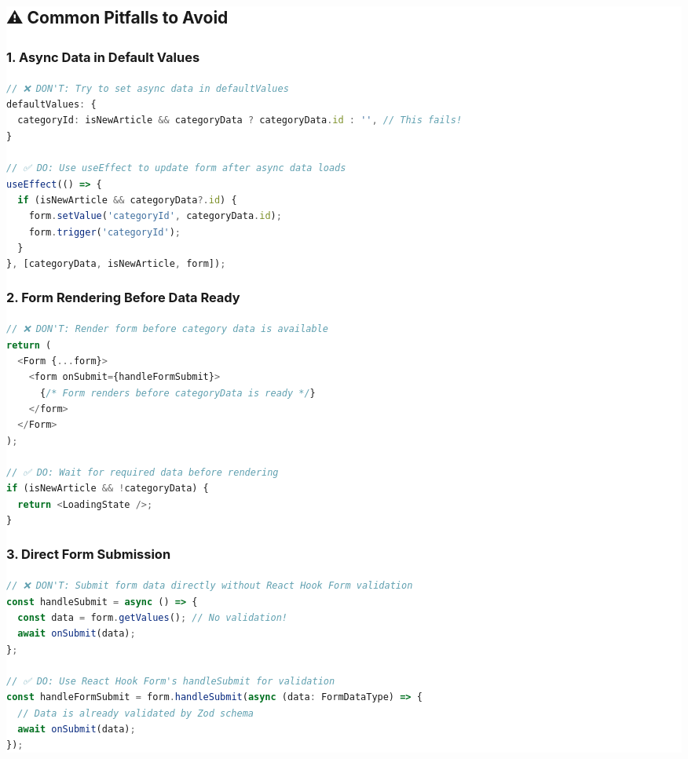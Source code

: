 ```typescript
```

## ⚠️ Common Pitfalls to Avoid

### 1. Async Data in Default Values
```typescript
// ❌ DON'T: Try to set async data in defaultValues
defaultValues: {
  categoryId: isNewArticle && categoryData ? categoryData.id : '', // This fails!
}

// ✅ DO: Use useEffect to update form after async data loads
useEffect(() => {
  if (isNewArticle && categoryData?.id) {
    form.setValue('categoryId', categoryData.id);
    form.trigger('categoryId');
  }
}, [categoryData, isNewArticle, form]);
```

### 2. Form Rendering Before Data Ready
```typescript
// ❌ DON'T: Render form before category data is available
return (
  <Form {...form}>
    <form onSubmit={handleFormSubmit}>
      {/* Form renders before categoryData is ready */}
    </form>
  </Form>
);

// ✅ DO: Wait for required data before rendering
if (isNewArticle && !categoryData) {
  return <LoadingState />;
}
```

### 3. Direct Form Submission
```typescript
// ❌ DON'T: Submit form data directly without React Hook Form validation
const handleSubmit = async () => {
  const data = form.getValues(); // No validation!
  await onSubmit(data);
};

// ✅ DO: Use React Hook Form's handleSubmit for validation
const handleFormSubmit = form.handleSubmit(async (data: FormDataType) => {
  // Data is already validated by Zod schema
  await onSubmit(data);
});
```
